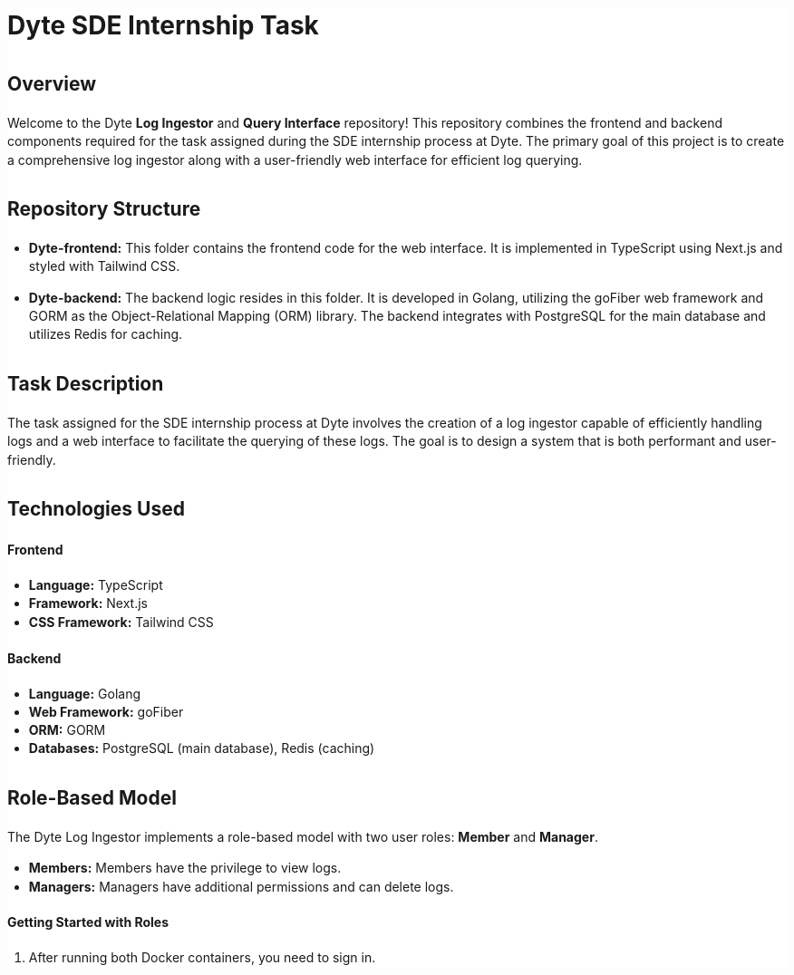 # Dyte SDE Internship Task

## Overview

Welcome to the Dyte **Log Ingestor** and **Query Interface** repository! This repository combines the frontend and backend components required for the task assigned during the SDE internship process at Dyte. The primary goal of this project is to create a comprehensive log ingestor along with a user-friendly web interface for efficient log querying.

## Repository Structure

- **Dyte-frontend:** This folder contains the frontend code for the web interface. It is implemented in TypeScript using Next.js and styled with Tailwind CSS.

- **Dyte-backend:** The backend logic resides in this folder. It is developed in Golang, utilizing the goFiber web framework and GORM as the Object-Relational Mapping (ORM) library. The backend integrates with PostgreSQL for the main database and utilizes Redis for caching.

## Task Description

The task assigned for the SDE internship process at Dyte involves the creation of a log ingestor capable of efficiently handling logs and a web interface to facilitate the querying of these logs. The goal is to design a system that is both performant and user-friendly.

## Technologies Used

#### Frontend

- **Language:** TypeScript
- **Framework:** Next.js
- **CSS Framework:** Tailwind CSS

#### Backend

- **Language:** Golang
- **Web Framework:** goFiber
- **ORM:** GORM
- **Databases:** PostgreSQL (main database), Redis (caching)

## Role-Based Model

The Dyte Log Ingestor implements a role-based model with two user roles: **Member** and **Manager**.

- **Members:** Members have the privilege to view logs.
- **Managers:** Managers have additional permissions and can delete logs.

#### Getting Started with Roles

1. After running both Docker containers, you need to sign in.
